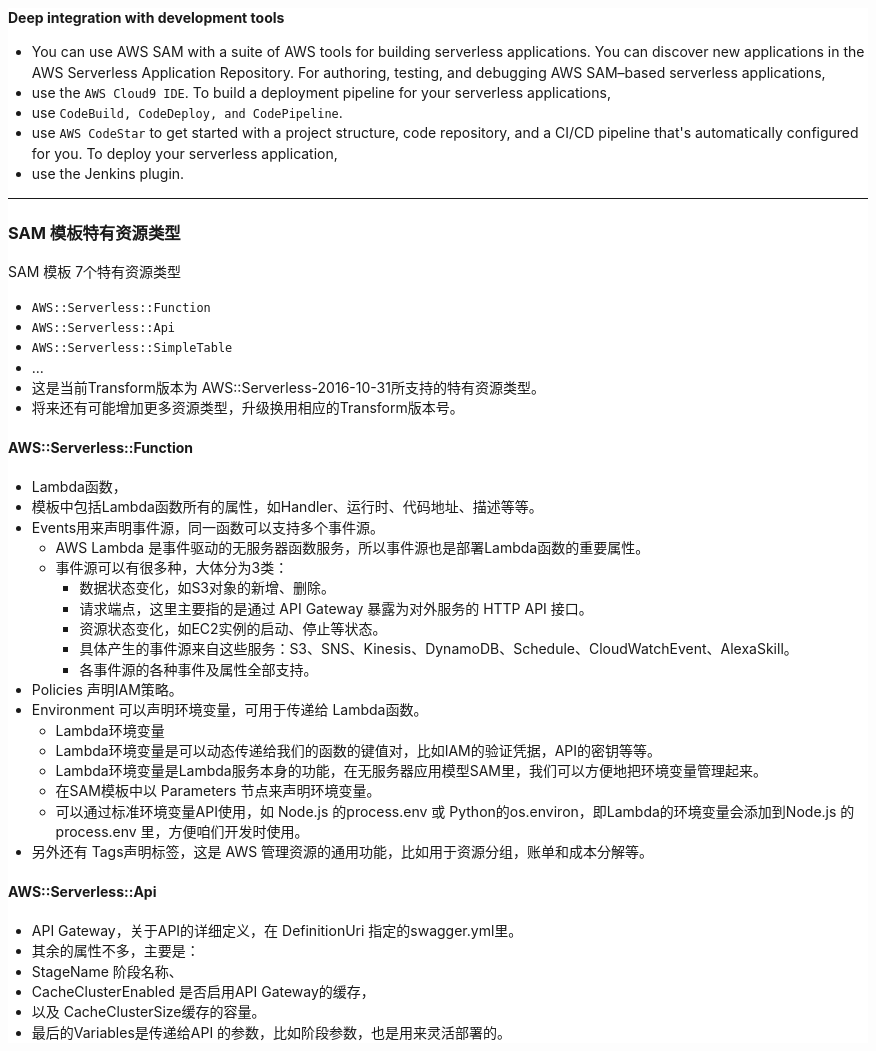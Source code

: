 **Deep integration with development tools**
- You can use AWS SAM with a suite of AWS tools for building serverless applications. You can discover new applications in the AWS Serverless Application Repository. For authoring, testing, and debugging AWS SAM–based serverless applications,
- use the `AWS Cloud9 IDE`. To build a deployment pipeline for your serverless applications,
- use `CodeBuild, CodeDeploy, and CodePipeline`.
- use `AWS CodeStar` to get started with a project structure, code repository, and a CI/CD pipeline that's automatically configured for you. To deploy your serverless application,
- use the Jenkins plugin.




---

### SAM 模板特有资源类型

SAM 模板 7个特有资源类型
- `AWS::Serverless::Function`
- `AWS::Serverless::Api`
- `AWS::Serverless::SimpleTable`
- ...
- 这是当前Transform版本为 AWS::Serverless-2016-10-31所支持的特有资源类型。
- 将来还有可能增加更多资源类型，升级换用相应的Transform版本号。

#### AWS::Serverless::Function
- Lambda函数，
- 模板中包括Lambda函数所有的属性，如Handler、运行时、代码地址、描述等等。
- Events用来声明事件源，同一函数可以支持多个事件源。
  - AWS Lambda 是事件驱动的无服务器函数服务，所以事件源也是部署Lambda函数的重要属性。
  - 事件源可以有很多种，大体分为3类：
    - 数据状态变化，如S3对象的新增、删除。
    - 请求端点，这里主要指的是通过 API  Gateway 暴露为对外服务的 HTTP API 接口。
    - 资源状态变化，如EC2实例的启动、停止等状态。
    - 具体产生的事件源来自这些服务：S3、SNS、Kinesis、DynamoDB、Schedule、CloudWatchEvent、AlexaSkill。
    - 各事件源的各种事件及属性全部支持。
- Policies 声明IAM策略。
- Environment 可以声明环境变量，可用于传递给 Lambda函数。
  - Lambda环境变量
  - Lambda环境变量是可以动态传递给我们的函数的键值对，比如IAM的验证凭据，API的密钥等等。
  - Lambda环境变量是Lambda服务本身的功能，在无服务器应用模型SAM里，我们可以方便地把环境变量管理起来。
  - 在SAM模板中以 Parameters 节点来声明环境变量。
  - 可以通过标准环境变量API使用，如 Node.js 的process.env 或 Python的os.environ，即Lambda的环境变量会添加到Node.js 的process.env 里，方便咱们开发时使用。
- 另外还有 Tags声明标签，这是 AWS 管理资源的通用功能，比如用于资源分组，账单和成本分解等。

#### AWS::Serverless::Api
- API Gateway，关于API的详细定义，在 DefinitionUri 指定的swagger.yml里。
- 其余的属性不多，主要是：
- StageName 阶段名称、
- CacheClusterEnabled 是否启用API Gateway的缓存，
- 以及 CacheClusterSize缓存的容量。
- 最后的Variables是传递给API 的参数，比如阶段参数，也是用来灵活部署的。

